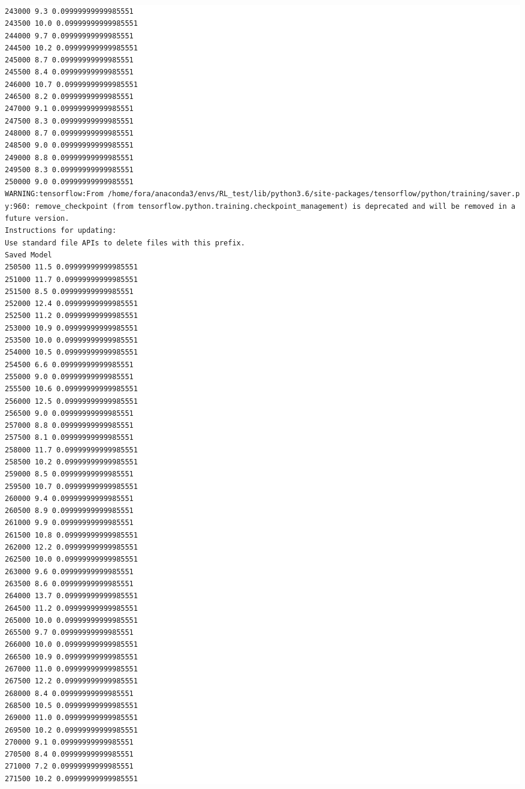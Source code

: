     243000 9.3 0.09999999999985551
    243500 10.0 0.09999999999985551
    244000 9.7 0.09999999999985551
    244500 10.2 0.09999999999985551
    245000 8.7 0.09999999999985551
    245500 8.4 0.09999999999985551
    246000 10.7 0.09999999999985551
    246500 8.2 0.09999999999985551
    247000 9.1 0.09999999999985551
    247500 8.3 0.09999999999985551
    248000 8.7 0.09999999999985551
    248500 9.0 0.09999999999985551
    249000 8.8 0.09999999999985551
    249500 8.3 0.09999999999985551
    250000 9.0 0.09999999999985551
    WARNING:tensorflow:From /home/fora/anaconda3/envs/RL_test/lib/python3.6/site-packages/tensorflow/python/training/saver.py:960: remove_checkpoint (from tensorflow.python.training.checkpoint_management) is deprecated and will be removed in a future version.
    Instructions for updating:
    Use standard file APIs to delete files with this prefix.
    Saved Model
    250500 11.5 0.09999999999985551
    251000 11.7 0.09999999999985551
    251500 8.5 0.09999999999985551
    252000 12.4 0.09999999999985551
    252500 11.2 0.09999999999985551
    253000 10.9 0.09999999999985551
    253500 10.0 0.09999999999985551
    254000 10.5 0.09999999999985551
    254500 6.6 0.09999999999985551
    255000 9.0 0.09999999999985551
    255500 10.6 0.09999999999985551
    256000 12.5 0.09999999999985551
    256500 9.0 0.09999999999985551
    257000 8.8 0.09999999999985551
    257500 8.1 0.09999999999985551
    258000 11.7 0.09999999999985551
    258500 10.2 0.09999999999985551
    259000 8.5 0.09999999999985551
    259500 10.7 0.09999999999985551
    260000 9.4 0.09999999999985551
    260500 8.9 0.09999999999985551
    261000 9.9 0.09999999999985551
    261500 10.8 0.09999999999985551
    262000 12.2 0.09999999999985551
    262500 10.0 0.09999999999985551
    263000 9.6 0.09999999999985551
    263500 8.6 0.09999999999985551
    264000 13.7 0.09999999999985551
    264500 11.2 0.09999999999985551
    265000 10.0 0.09999999999985551
    265500 9.7 0.09999999999985551
    266000 10.0 0.09999999999985551
    266500 10.9 0.09999999999985551
    267000 11.0 0.09999999999985551
    267500 12.2 0.09999999999985551
    268000 8.4 0.09999999999985551
    268500 10.5 0.09999999999985551
    269000 11.0 0.09999999999985551
    269500 10.2 0.09999999999985551
    270000 9.1 0.09999999999985551
    270500 8.4 0.09999999999985551
    271000 7.2 0.09999999999985551
    271500 10.2 0.09999999999985551